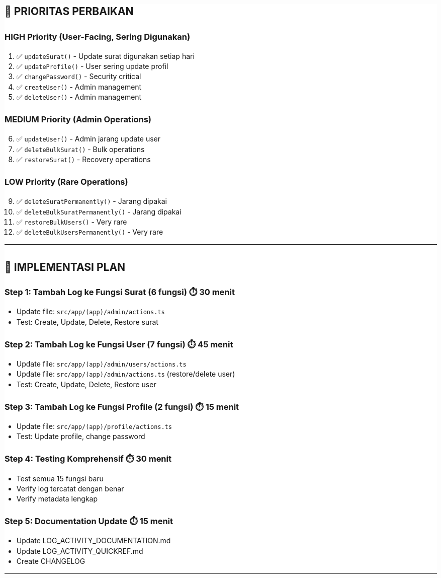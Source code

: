 
## 🎯 PRIORITAS PERBAIKAN

### **HIGH Priority** (User-Facing, Sering Digunakan)
1. ✅ `updateSurat()` - Update surat digunakan setiap hari
2. ✅ `updateProfile()` - User sering update profil
3. ✅ `changePassword()` - Security critical
4. ✅ `createUser()` - Admin management
5. ✅ `deleteUser()` - Admin management

### **MEDIUM Priority** (Admin Operations)
6. ✅ `updateUser()` - Admin jarang update user
7. ✅ `deleteBulkSurat()` - Bulk operations
8. ✅ `restoreSurat()` - Recovery operations

### **LOW Priority** (Rare Operations)
9. ✅ `deleteSuratPermanently()` - Jarang dipakai
10. ✅ `deleteBulkSuratPermanently()` - Jarang dipakai
11. ✅ `restoreBulkUsers()` - Very rare
12. ✅ `deleteBulkUsersPermanently()` - Very rare

---

## 📝 IMPLEMENTASI PLAN

### **Step 1:** Tambah Log ke Fungsi Surat (6 fungsi) ⏱️ 30 menit
- Update file: `src/app/(app)/admin/actions.ts`
- Test: Create, Update, Delete, Restore surat

### **Step 2:** Tambah Log ke Fungsi User (7 fungsi) ⏱️ 45 menit
- Update file: `src/app/(app)/admin/users/actions.ts`
- Update file: `src/app/(app)/admin/actions.ts` (restore/delete user)
- Test: Create, Update, Delete, Restore user

### **Step 3:** Tambah Log ke Fungsi Profile (2 fungsi) ⏱️ 15 menit
- Update file: `src/app/(app)/profile/actions.ts`
- Test: Update profile, change password

### **Step 4:** Testing Komprehensif ⏱️ 30 menit
- Test semua 15 fungsi baru
- Verify log tercatat dengan benar
- Verify metadata lengkap

### **Step 5:** Documentation Update ⏱️ 15 menit
- Update LOG_ACTIVITY_DOCUMENTATION.md
- Update LOG_ACTIVITY_QUICKREF.md
- Create CHANGELOG

---